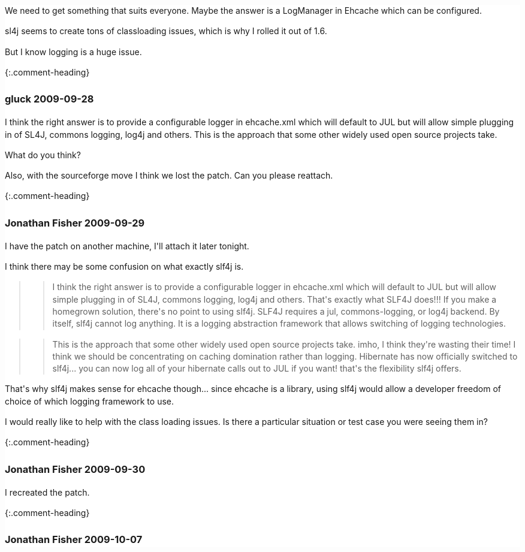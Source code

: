 We need to get something that suits everyone. Maybe the answer is a LogManager in Ehcache which can be configured.

sl4j seems to create tons of classloading issues, which is why I rolled it out of 1.6.

But I know logging is a huge issue.

</div>


{:.comment-heading}
### **gluck** <span class="date">2009-09-28</span>

<div markdown="1" class="comment">

I think the right answer is to provide a configurable logger in ehcache.xml which will default to JUL but will allow simple plugging in of SL4J, commons logging, log4j and others. This is the approach that some other widely used open source projects take.

What do you think?

Also, with the sourceforge move I think we lost the patch. Can you please reattach.

</div>


{:.comment-heading}
### **Jonathan Fisher** <span class="date">2009-09-29</span>

<div markdown="1" class="comment">

I have the patch on another machine, I'll attach it later tonight.

I think there may be some confusion on what exactly slf4j is.

>>I think the right answer is to provide a configurable logger in ehcache.xml which will default to JUL but will 
>>allow simple plugging in of SL4J, commons logging, log4j and others.
That's exactly what SLF4J does!!! If you make a homegrown solution, there's no point to using slf4j. SLF4J requires a jul, commons-logging, or log4j backend. By itself, slf4j cannot log anything. It is a logging abstraction framework that allows switching of logging technologies.

>>This is the approach that some other widely used open source projects take. 
imho, I think they're wasting their time! I think we should be concentrating on caching domination rather than logging. Hibernate has now officially switched to slf4j... you can now log all of your hibernate calls out to JUL if you want! that's the flexibility slf4j offers.

That's why slf4j makes sense for ehcache though... since ehcache is a library, using slf4j would allow a developer freedom of choice of which logging framework to use. 

I would really like to help with the class loading issues. Is there a particular situation or test case you were seeing them in?

</div>


{:.comment-heading}
### **Jonathan Fisher** <span class="date">2009-09-30</span>

<div markdown="1" class="comment">

I recreated the patch.

</div>


{:.comment-heading}
### **Jonathan Fisher** <span class="date">2009-10-07</span>

<div markdown="1" class="comment">
